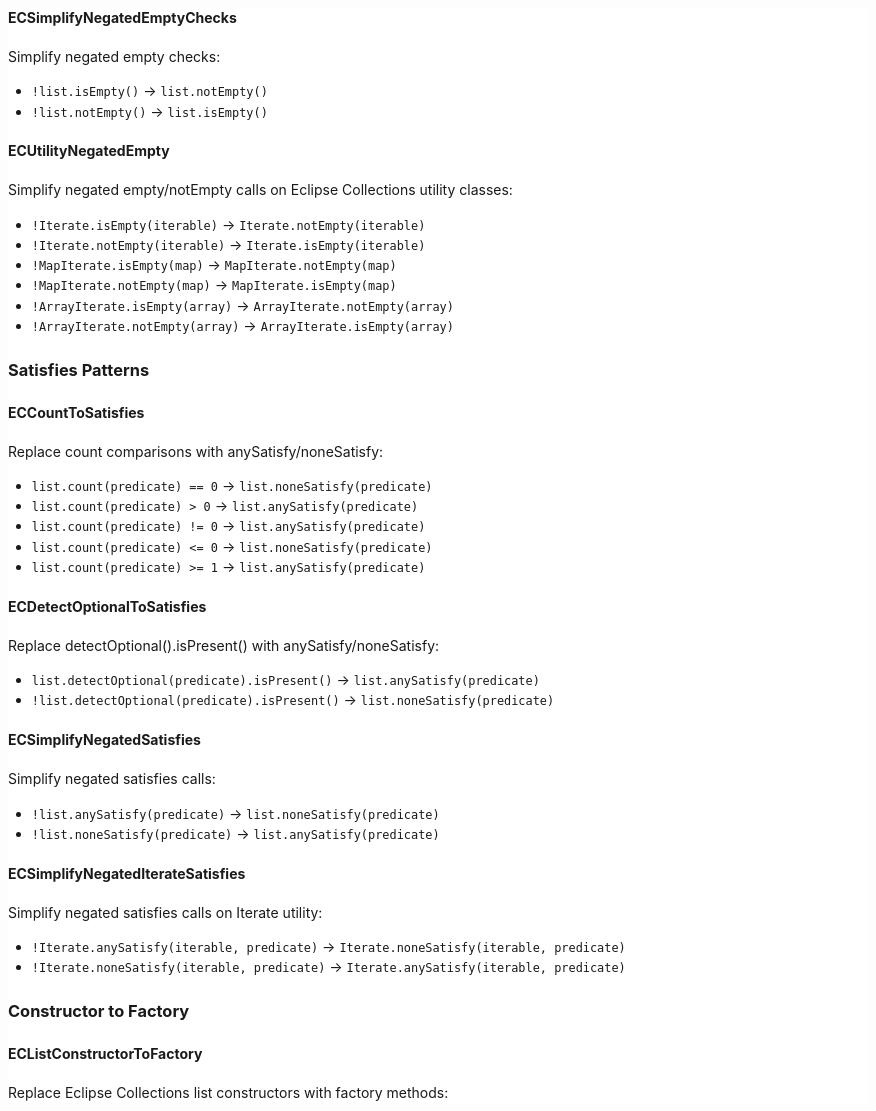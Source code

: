 #### ECSimplifyNegatedEmptyChecks

Simplify negated empty checks:

- `!list.isEmpty()` → `list.notEmpty()`
- `!list.notEmpty()` → `list.isEmpty()`

#### ECUtilityNegatedEmpty

Simplify negated empty/notEmpty calls on Eclipse Collections utility classes:

- `!Iterate.isEmpty(iterable)` → `Iterate.notEmpty(iterable)`
- `!Iterate.notEmpty(iterable)` → `Iterate.isEmpty(iterable)`
- `!MapIterate.isEmpty(map)` → `MapIterate.notEmpty(map)`
- `!MapIterate.notEmpty(map)` → `MapIterate.isEmpty(map)`
- `!ArrayIterate.isEmpty(array)` → `ArrayIterate.notEmpty(array)`
- `!ArrayIterate.notEmpty(array)` → `ArrayIterate.isEmpty(array)`

### Satisfies Patterns

#### ECCountToSatisfies

Replace count comparisons with anySatisfy/noneSatisfy:

- `list.count(predicate) == 0` → `list.noneSatisfy(predicate)`
- `list.count(predicate) > 0` → `list.anySatisfy(predicate)`
- `list.count(predicate) != 0` → `list.anySatisfy(predicate)`
- `list.count(predicate) <= 0` → `list.noneSatisfy(predicate)`
- `list.count(predicate) >= 1` → `list.anySatisfy(predicate)`

#### ECDetectOptionalToSatisfies

Replace detectOptional().isPresent() with anySatisfy/noneSatisfy:

- `list.detectOptional(predicate).isPresent()` → `list.anySatisfy(predicate)`
- `!list.detectOptional(predicate).isPresent()` → `list.noneSatisfy(predicate)`

#### ECSimplifyNegatedSatisfies

Simplify negated satisfies calls:

- `!list.anySatisfy(predicate)` → `list.noneSatisfy(predicate)`
- `!list.noneSatisfy(predicate)` → `list.anySatisfy(predicate)`

#### ECSimplifyNegatedIterateSatisfies

Simplify negated satisfies calls on Iterate utility:

- `!Iterate.anySatisfy(iterable, predicate)` → `Iterate.noneSatisfy(iterable, predicate)`
- `!Iterate.noneSatisfy(iterable, predicate)` → `Iterate.anySatisfy(iterable, predicate)`

### Constructor to Factory

#### ECListConstructorToFactory

Replace Eclipse Collections list constructors with factory methods:
